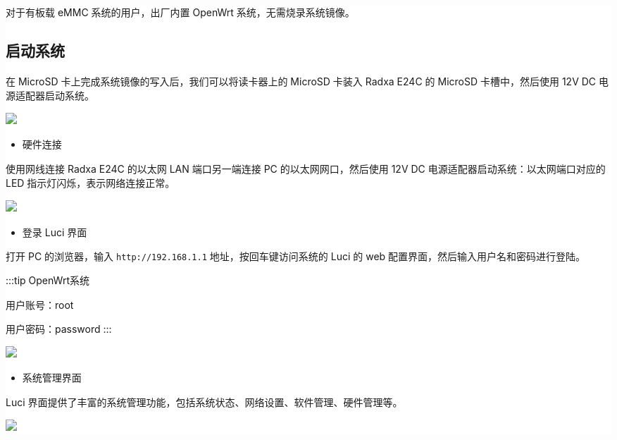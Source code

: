 </TabItem>

<TabItem value="有板载 eMMC 系统">

对于有板载 eMMC 系统的用户，出厂内置 OpenWrt 系统，无需烧录系统镜像。

</TabItem>

</Tabs>

## 启动系统

<Tabs queryString="e24c-system">

<TabItem value="无板载 eMMC 系统">

在 MicroSD 卡上完成系统镜像的写入后，我们可以将读卡器上的 MicroSD 卡装入 Radxa E24C 的 MicroSD 卡槽中，然后使用 12V DC 电源适配器启动系统。

<div style={{textAlign: 'center'}}>
  <img src="/img/e/e24c/e24c-insert-sd.webp" style={{width: '100%', maxWidth: '600px'}} />
</div>

</TabItem>

<TabItem value="有板载 eMMC 系统">

- 硬件连接

使用网线连接 Radxa E24C 的以太网 LAN 端口另一端连接 PC 的以太网网口，然后使用 12V DC 电源适配器启动系统：以太网端口对应的 LED 指示灯闪烁，表示网络连接正常。

<div style={{textAlign: 'center'}}>
  <img src="/img/e/e24c/e24c-rj45-cable.webp" style={{width: '100%', maxWidth: '600px'}} />
</div>

- 登录 Luci 界面

打开 PC 的浏览器，输入 `http://192.168.1.1` 地址，按回车键访问系统的 Luci 的 web 配置界面，然后输入用户名和密码进行登陆。

:::tip
OpenWrt系统

用户账号：root

用户密码：password
:::

<div style={{textAlign: 'center'}}>
  <img src="/img/e/e24c/e24c-open-login.webp" style={{width: '100%', maxWidth: '1000px'}} />
</div>

- 系统管理界面

Luci 界面提供了丰富的系统管理功能，包括系统状态、网络设置、软件管理、硬件管理等。

<div style={{textAlign: 'center'}}>
  <img src="/img/e/e24c/e24c-open-control.webp" style={{width: '100%', maxWidth: '1000px'}} />
</div>
